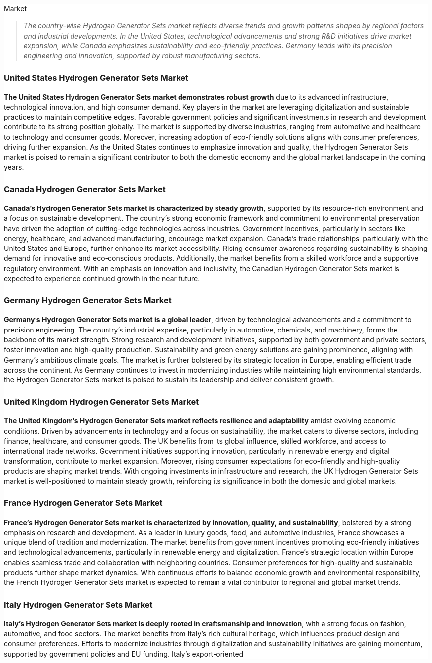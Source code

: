 Market<br /></span></h1><blockquote><p><em><span class="">The country-wise Hydrogen Generator Sets market reflects diverse trends and growth patterns shaped by regional factors and industrial developments. In the United States, technological advancements and strong R&amp;D initiatives drive market expansion, while Canada emphasizes sustainability and eco-friendly practices. Germany leads with its precision engineering and innovation, supported by robust manufacturing sectors.</span></em></p></blockquote><h3><strong>United States Hydrogen Generator Sets Market</strong></h3><p><strong>The United States Hydrogen Generator Sets market demonstrates robust growth</strong> due to its advanced infrastructure, technological innovation, and high consumer demand. Key players in the market are leveraging digitalization and sustainable practices to maintain competitive edges. Favorable government policies and significant investments in research and development contribute to its strong position globally. The market is supported by diverse industries, ranging from automotive and healthcare to technology and consumer goods. Moreover, increasing adoption of eco-friendly solutions aligns with consumer preferences, driving further expansion. As the United States continues to emphasize innovation and quality, the Hydrogen Generator Sets market is poised to remain a significant contributor to both the domestic economy and the global market landscape in the coming years.</p><h3><strong>Canada Hydrogen Generator Sets Market</strong></h3><p><strong>Canada&rsquo;s Hydrogen Generator Sets market is characterized by steady growth</strong>, supported by its resource-rich environment and a focus on sustainable development. The country&rsquo;s strong economic framework and commitment to environmental preservation have driven the adoption of cutting-edge technologies across industries. Government incentives, particularly in sectors like energy, healthcare, and advanced manufacturing, encourage market expansion. Canada&rsquo;s trade relationships, particularly with the United States and Europe, further enhance its market accessibility. Rising consumer awareness regarding sustainability is shaping demand for innovative and eco-conscious products. Additionally, the market benefits from a skilled workforce and a supportive regulatory environment. With an emphasis on innovation and inclusivity, the Canadian Hydrogen Generator Sets market is expected to experience continued growth in the near future.</p><h3><strong>Germany Hydrogen Generator Sets Market</strong></h3><p><strong>Germany&rsquo;s Hydrogen Generator Sets market is a global leader</strong>, driven by technological advancements and a commitment to precision engineering. The country&rsquo;s industrial expertise, particularly in automotive, chemicals, and machinery, forms the backbone of its market strength. Strong research and development initiatives, supported by both government and private sectors, foster innovation and high-quality production. Sustainability and green energy solutions are gaining prominence, aligning with Germany&rsquo;s ambitious climate goals. The market is further bolstered by its strategic location in Europe, enabling efficient trade across the continent. As Germany continues to invest in modernizing industries while maintaining high environmental standards, the Hydrogen Generator Sets market is poised to sustain its leadership and deliver consistent growth.</p><h3><strong>United Kingdom Hydrogen Generator Sets Market</strong></h3><p><strong>The United Kingdom&rsquo;s Hydrogen Generator Sets market reflects resilience and adaptability</strong> amidst evolving economic conditions. Driven by advancements in technology and a focus on sustainability, the market caters to diverse sectors, including finance, healthcare, and consumer goods. The UK benefits from its global influence, skilled workforce, and access to international trade networks. Government initiatives supporting innovation, particularly in renewable energy and digital transformation, contribute to market expansion. Moreover, rising consumer expectations for eco-friendly and high-quality products are shaping market trends. With ongoing investments in infrastructure and research, the UK Hydrogen Generator Sets market is well-positioned to maintain steady growth, reinforcing its significance in both the domestic and global markets.</p><h3><strong>France Hydrogen Generator Sets Market</strong></h3><p><strong>France&rsquo;s Hydrogen Generator Sets market is characterized by innovation, quality, and sustainability</strong>, bolstered by a strong emphasis on research and development. As a leader in luxury goods, food, and automotive industries, France showcases a unique blend of tradition and modernization. The market benefits from government incentives promoting eco-friendly initiatives and technological advancements, particularly in renewable energy and digitalization. France&rsquo;s strategic location within Europe enables seamless trade and collaboration with neighboring countries. Consumer preferences for high-quality and sustainable products further shape market dynamics. With continuous efforts to balance economic growth and environmental responsibility, the French Hydrogen Generator Sets market is expected to remain a vital contributor to regional and global market trends.</p><h3><strong>Italy Hydrogen Generator Sets Market</strong></h3><p><strong>Italy&rsquo;s Hydrogen Generator Sets market is deeply rooted in craftsmanship and innovation</strong>, with a strong focus on fashion, automotive, and food sectors. The market benefits from Italy&rsquo;s rich cultural heritage, which influences product design and consumer preferences. Efforts to modernize industries through digitalization and sustainability initiatives are gaining momentum, supported by government policies and EU funding. Italy&rsquo;s export-oriented